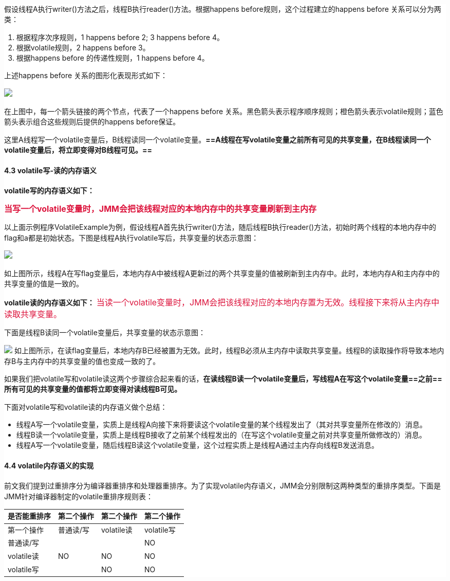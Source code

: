 假设线程A执行writer()方法之后，线程B执行reader()方法。根据happens before规则，这个过程建立的happens before 关系可以分为两类：

1. 根据程序次序规则，1 happens before 2; 3 happens before 4。
2. 根据volatile规则，2 happens before 3。
3. 根据happens before 的传递性规则，1 happens before 4。

上述happens before 关系的图形化表现形式如下：

![](http://www.infoq.com/resource/articles/java-memory-model-4/zh/resources/1.png)

在上图中，每一个箭头链接的两个节点，代表了一个happens before 关系。黑色箭头表示程序顺序规则；橙色箭头表示volatile规则；蓝色箭头表示组合这些规则后提供的happens before保证。

这里A线程写一个volatile变量后，B线程读同一个volatile变量。**==A线程在写volatile变量之前所有可见的共享变量，在B线程读同一个volatile变量后，将立即变得对B线程可见。==**
#### 4.3 volatile写-读的内存语义

**volatile写的内存语义如下：**

<font color=#DC143C size=3>**当写一个volatile变量时，JMM会把该线程对应的本地内存中的共享变量刷新到主内存**</font>

以上面示例程序VolatileExample为例，假设线程A首先执行writer()方法，随后线程B执行reader()方法，初始时两个线程的本地内存中的flag和a都是初始状态。下图是线程A执行volatile写后，共享变量的状态示意图：

![](http://www.infoq.com/resource/articles/java-memory-model-4/zh/resources/2.png)

如上图所示，线程A在写flag变量后，本地内存A中被线程A更新过的两个共享变量的值被刷新到主内存中。此时，本地内存A和主内存中的共享变量的值是一致的。


**volatile读的内存语义如下：**
<font color=#DC143C size=3>当读一个volatile变量时，JMM会把该线程对应的本地内存置为无效。线程接下来将从主内存中读取共享变量。</font>

下面是线程B读同一个volatile变量后，共享变量的状态示意图：

![](http://www.infoq.com/resource/articles/java-memory-model-4/zh/resources/3.png)
如上图所示，在读flag变量后，本地内存B已经被置为无效。此时，线程B必须从主内存中读取共享变量。线程B的读取操作将导致本地内存B与主内存中的共享变量的值也变成一致的了。

如果我们把volatile写和volatile读这两个步骤综合起来看的话，**在读线程B读一个volatile变量后，写线程A在写这个volatile变量==之前==所有可见的共享变量的值都将立即变得对读线程B可见。**


下面对volatile写和volatile读的内存语义做个总结：
- 线程A写一个volatile变量，实质上是线程A向接下来将要读这个volatile变量的某个线程发出了（其对共享变量所在修改的）消息。
- 线程B读一个volatile变量，实质上是线程B接收了之前某个线程发出的（在写这个volatile变量之前对共享变量所做修改的）消息。
- 线程A写一个volatile变量，随后线程B读这个volatile变量，这个过程实质上是线程A通过主内存向线程B发送消息。

#### 4.4 volatile内存语义的实现
前文我们提到过重排序分为编译器重排序和处理器重排序。为了实现volatile内存语义，JMM会分别限制这两种类型的重排序类型。下面是JMM针对编译器制定的volatile重排序规则表：



|是否能重排序	|	第二个操作|	第二个操作|	第二个操作|
|---------|-------|---------|-------|
|第一个操作		|普通读/写	|volatile读|	volatile写|
|普通读/写		|		| |NO|
|volatile读	|	NO |	NO |	NO|
|volatile写	|	|NO|	NO|
